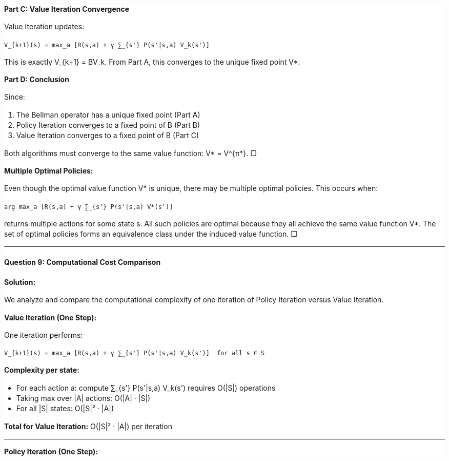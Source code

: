 **Part C: Value Iteration Convergence**

Value Iteration updates:

```
V_{k+1}(s) = max_a [R(s,a) + γ ∑_{s'} P(s'|s,a) V_k(s')]
```

This is exactly V\_{k+1} = BV_k. From Part A, this converges to the unique fixed point V\*.

**Part D: Conclusion**

Since:

1. The Bellman operator has a unique fixed point (Part A)
2. Policy Iteration converges to a fixed point of B (Part B)
3. Value Iteration converges to a fixed point of B (Part C)

Both algorithms must converge to the same value function: V* = V^{π*}. □

**Multiple Optimal Policies:**

Even though the optimal value function V\* is unique, there may be multiple optimal policies. This occurs when:

```
arg max_a [R(s,a) + γ ∑_{s'} P(s'|s,a) V*(s')]
```

returns multiple actions for some state s. All such policies are optimal because they all achieve the same value function V\*. The set of optimal policies forms an equivalence class under the induced value function. □

---

#### Question 9: Computational Cost Comparison

**Solution:**

We analyze and compare the computational complexity of one iteration of Policy Iteration versus Value Iteration.

**Value Iteration (One Step):**

One iteration performs:

```
V_{k+1}(s) = max_a [R(s,a) + γ ∑_{s'} P(s'|s,a) V_k(s')]  for all s ∈ S
```

**Complexity per state:**

- For each action a: compute ∑\_{s'} P(s'|s,a) V_k(s') requires O(|S|) operations
- Taking max over |A| actions: O(|A| · |S|)
- For all |S| states: O(|S|² · |A|)

**Total for Value Iteration:** O(|S|² · |A|) per iteration

---

**Policy Iteration (One Step):**

